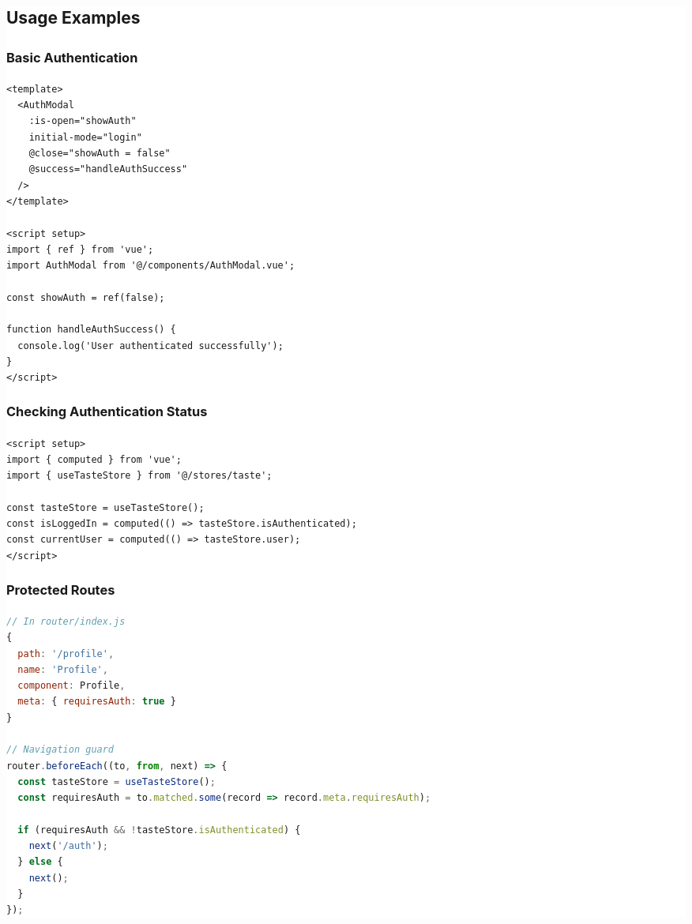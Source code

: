 ## Usage Examples

### Basic Authentication
```vue
<template>
  <AuthModal
    :is-open="showAuth"
    initial-mode="login"
    @close="showAuth = false"
    @success="handleAuthSuccess"
  />
</template>

<script setup>
import { ref } from 'vue';
import AuthModal from '@/components/AuthModal.vue';

const showAuth = ref(false);

function handleAuthSuccess() {
  console.log('User authenticated successfully');
}
</script>
```

### Checking Authentication Status
```vue
<script setup>
import { computed } from 'vue';
import { useTasteStore } from '@/stores/taste';

const tasteStore = useTasteStore();
const isLoggedIn = computed(() => tasteStore.isAuthenticated);
const currentUser = computed(() => tasteStore.user);
</script>
```

### Protected Routes
```javascript
// In router/index.js
{
  path: '/profile',
  name: 'Profile',
  component: Profile,
  meta: { requiresAuth: true }
}

// Navigation guard
router.beforeEach((to, from, next) => {
  const tasteStore = useTasteStore();
  const requiresAuth = to.matched.some(record => record.meta.requiresAuth);
  
  if (requiresAuth && !tasteStore.isAuthenticated) {
    next('/auth');
  } else {
    next();
  }
});
```
